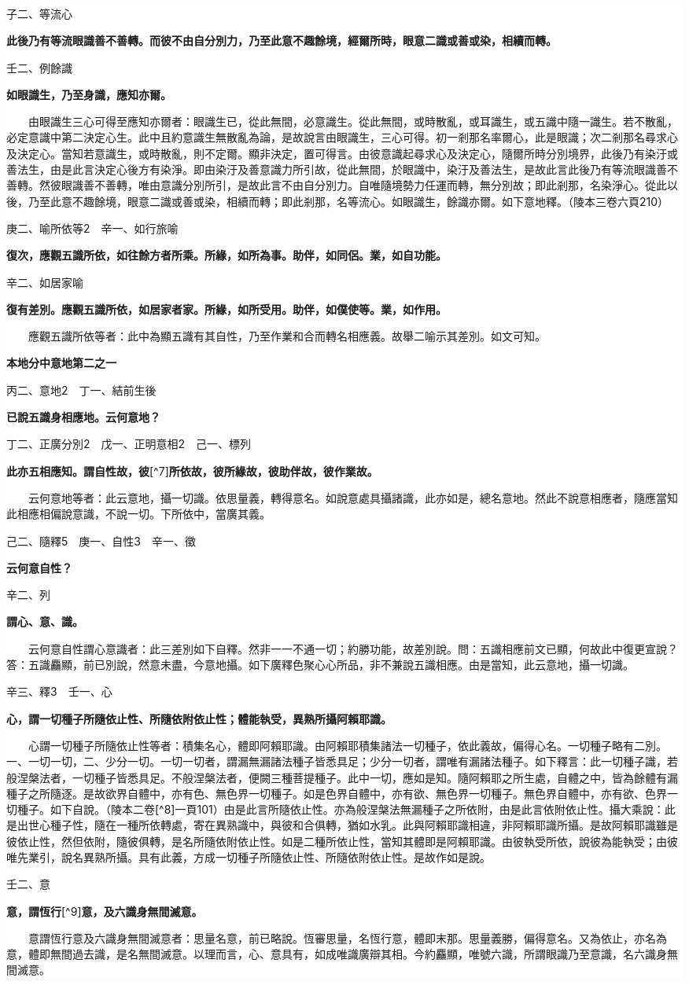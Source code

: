 子二、等流心

**此後乃有等流眼識善不善轉。而彼不由自分別力，乃至此意不趣餘境，經爾所時，眼意二識或善或染，相續而轉。**

壬二、例餘識

**如眼識生，乃至身識，應知亦爾。**

　　由眼識生三心可得至應知亦爾者：眼識生已，從此無間，必意識生。從此無間，或時散亂，或耳識生，或五識中隨一識生。若不散亂，必定意識中第二決定心生。此中且約意識生無散亂為論，是故說言由眼識生，三心可得。初一剎那名率爾心，此是眼識；次二剎那名尋求心及決定心。當知若意識生，或時散亂，則不定爾。顯非決定，置可得言。由彼意識起尋求心及決定心，隨爾所時分別境界，此後乃有染汙或善法生，由是此言決定心後方有染淨。即由染汙及善意識力所引故，從此無間，於眼識中，染汙及善法生，是故此言此後乃有等流眼識善不善轉。然彼眼識善不善轉，唯由意識分別所引，是故此言不由自分別力。自唯隨境勢力任運而轉，無分別故；即此剎那，名染淨心。從此以後，乃至此意不趣餘境，眼意二識或善或染，相續而轉；即此剎那，名等流心。如眼識生，餘識亦爾。如下意地釋。（陵本三卷六頁210）

庚二、喻所依等2　辛一、如行旅喻

**復次，應觀五識所依，如往餘方者所乘。所緣，如所為事。助伴，如同侶。業，如自功能。**

辛二、如居家喻

**復有差別。應觀五識所依，如居家者家。所緣，如所受用。助伴，如僕使等。業，如作用。**

　　應觀五識所依等者：此中為顯五識有其自性，乃至作業和合而轉名相應義。故舉二喻示其差別。如文可知。

**本地分中意地第二之一**

丙二、意地2　丁一、結前生後

**已說五識身相應地。云何意地？**

丁二、正廣分別2　戊一、正明意相2　己一、標列

**此亦五相應知。謂自性故，彼**[^7]**所依故，彼所緣故，彼助伴故，彼作業故。**

　　云何意地等者：此云意地，攝一切識。依思量義，轉得意名。如說意處具攝諸識，此亦如是，總名意地。然此不說意相應者，隨應當知此相應相偏說意識，不說一切。下所依中，當廣其義。

己二、隨釋5　庚一、自性3　辛一、徵

**云何意自性？**

辛二、列

**謂心、意、識。**

　　云何意自性謂心意識者：此三差別如下自釋。然非一一不通一切；約勝功能，故差別說。問：五識相應前文已顯，何故此中復更宣說？答：五識麤顯，前已別說，然意未盡，今意地攝。如下廣釋色聚心心所品，非不兼說五識相應。由是當知，此云意地，攝一切識。

辛三、釋3　壬一、心

**心，謂一切種子所隨依止性、所隨依附依止性；體能執受，異熟所攝阿賴耶識。**

　　心謂一切種子所隨依止性等者：積集名心，體即阿賴耶識。由阿賴耶積集諸法一切種子，依此義故，偏得心名。一切種子略有二別。一、一切一切，二、少分一切。一切一切者，謂漏無漏諸法種子皆悉具足；少分一切者，謂唯有漏諸法種子。如下釋言：此一切種子識，若般涅槃法者，一切種子皆悉具足。不般涅槃法者，便闕三種菩提種子。此中一切，應如是知。隨阿賴耶之所生處，自體之中，皆為餘體有漏種子之所隨逐。是故欲界自體中，亦有色、無色界一切種子。如是色界自體中，亦有欲、無色界一切種子。無色界自體中，亦有欲、色界一切種子。如下自說。（陵本二卷[^8]一頁101）由是此言所隨依止性。亦為般涅槃法無漏種子之所依附，由是此言依附依止性。攝大乘說：此是出世心種子性，隨在一種所依轉處，寄在異熟識中，與彼和合俱轉，猶如水乳。此與阿賴耶識相違，非阿賴耶識所攝。是故阿賴耶識雖是彼依止性，然但依附，隨彼俱轉，是名所隨依附依止性。如是二種所依止性，當知其體即是阿賴耶識。由彼執受所依，說彼為能執受；由彼唯先業引，說名異熟所攝。具有此義，方成一切種子所隨依止性、所隨依附依止性。是故作如是說。

壬二、意

**意，謂恆行**[^9]**意，及六識身無間滅意。**

　　意謂恆行意及六識身無間滅意者：思量名意，前已略說。恆審思量，名恆行意，體即末那。思量義勝，偏得意名。又為依止，亦名為意，體即無間過去識，是名無間滅意。以理而言，心、意具有，如成唯識廣辯其相。今約麤顯，唯號六識，所謂眼識乃至意識，名六識身無間滅意。
